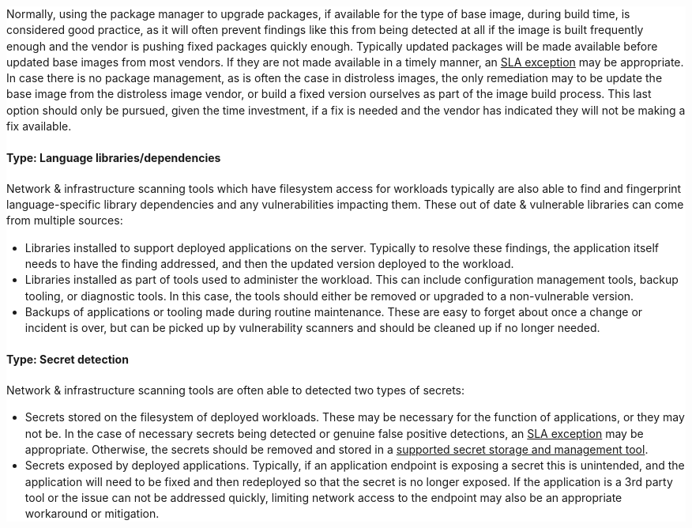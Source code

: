  Normally, using the package manager to upgrade packages, if available for the type of base image, during build time, is considered good practice, as it will often prevent findings like this from being detected at all if the image is built frequently enough and the vendor is pushing fixed packages quickly enough. Typically updated packages will be made available before updated base images from most vendors. If they are not made available in a timely manner, an [SLA exception](../sla-exceptions.md) may be appropriate. In case there is no package management, as is often the case in distroless images, the only remediation may to be update the base image from the distroless image vendor, or build a fixed version ourselves as part of the image build process. This last option should only be pursued, given the time investment, if a fix is needed and the vendor has indicated they will not be making a fix available.

#### Type: Language libraries/dependencies

Network & infrastructure scanning tools which have filesystem access for workloads typically are also able to find and fingerprint language-specific library dependencies and any vulnerabilities impacting them. These out of date & vulnerable libraries can come from multiple sources:

- Libraries installed to support deployed applications on the server. Typically to resolve these findings, the application itself needs to have the finding addressed, and then the updated version deployed to the workload.
- Libraries installed as part of tools used to administer the workload. This can include configuration management tools, backup tooling, or diagnostic tools. In this case, the tools should either be removed or upgraded to a non-vulnerable version.
- Backups of applications or tooling made during routine maintenance. These are easy to forget about once a change or incident is over, but can be picked up by vulnerability scanners and should be cleaned up if no longer needed.

#### Type: Secret detection

Network & infrastructure scanning tools are often able to detected two types of secrets:

- Secrets stored on the filesystem of deployed workloads. These may be necessary for the function of applications, or they may not be. In the case of necessary secrets being detected or genuine false positive detections, an [SLA exception](../sla-exceptions.md) may be appropriate. Otherwise, the secrets should be removed and stored in a [supported secret storage and management tool](https://docs.gitlab.com/ee/ci/secrets/index.html).
- Secrets exposed by deployed applications. Typically, if an application endpoint is exposing a secret this is unintended, and the application will need to be fixed and then redeployed so that the secret is no longer exposed. If the application is a 3rd party tool or the issue can not be addressed quickly, limiting network access to the endpoint may also be an appropriate workaround or mitigation.
